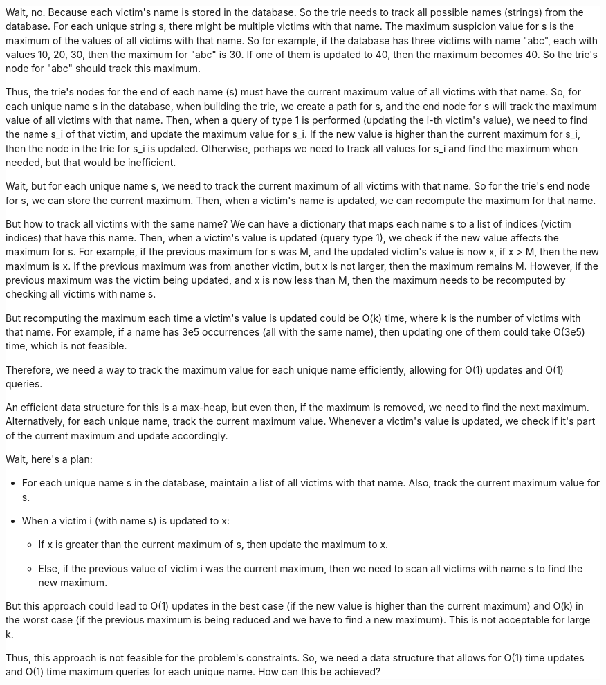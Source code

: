 Wait, no. Because each victim's name is stored in the database. So the trie needs to track all possible names (strings) from the database. For each unique string s, there might be multiple victims with that name. The maximum suspicion value for s is the maximum of the values of all victims with that name. So for example, if the database has three victims with name "abc", each with values 10, 20, 30, then the maximum for "abc" is 30. If one of them is updated to 40, then the maximum becomes 40. So the trie's node for "abc" should track this maximum.

Thus, the trie's nodes for the end of each name (s) must have the current maximum value of all victims with that name. So, for each unique name s in the database, when building the trie, we create a path for s, and the end node for s will track the maximum value of all victims with that name. Then, when a query of type 1 is performed (updating the i-th victim's value), we need to find the name s_i of that victim, and update the maximum value for s_i. If the new value is higher than the current maximum for s_i, then the node in the trie for s_i is updated. Otherwise, perhaps we need to track all values for s_i and find the maximum when needed, but that would be inefficient.

Wait, but for each unique name s, we need to track the current maximum of all victims with that name. So for the trie's end node for s, we can store the current maximum. Then, when a victim's name is updated, we can recompute the maximum for that name.

But how to track all victims with the same name? We can have a dictionary that maps each name s to a list of indices (victim indices) that have this name. Then, when a victim's value is updated (query type 1), we check if the new value affects the maximum for s. For example, if the previous maximum for s was M, and the updated victim's value is now x, if x > M, then the new maximum is x. If the previous maximum was from another victim, but x is not larger, then the maximum remains M. However, if the previous maximum was the victim being updated, and x is now less than M, then the maximum needs to be recomputed by checking all victims with name s.

But recomputing the maximum each time a victim's value is updated could be O(k) time, where k is the number of victims with that name. For example, if a name has 3e5 occurrences (all with the same name), then updating one of them could take O(3e5) time, which is not feasible.

Therefore, we need a way to track the maximum value for each unique name efficiently, allowing for O(1) updates and O(1) queries.

An efficient data structure for this is a max-heap, but even then, if the maximum is removed, we need to find the next maximum. Alternatively, for each unique name, track the current maximum value. Whenever a victim's value is updated, we check if it's part of the current maximum and update accordingly.

Wait, here's a plan:

- For each unique name s in the database, maintain a list of all victims with that name. Also, track the current maximum value for s.

- When a victim i (with name s) is updated to x:

   - If x is greater than the current maximum of s, then update the maximum to x.

   - Else, if the previous value of victim i was the current maximum, then we need to scan all victims with name s to find the new maximum.

But this approach could lead to O(1) updates in the best case (if the new value is higher than the current maximum) and O(k) in the worst case (if the previous maximum is being reduced and we have to find a new maximum). This is not acceptable for large k.

Thus, this approach is not feasible for the problem's constraints. So, we need a data structure that allows for O(1) time updates and O(1) time maximum queries for each unique name. How can this be achieved?
